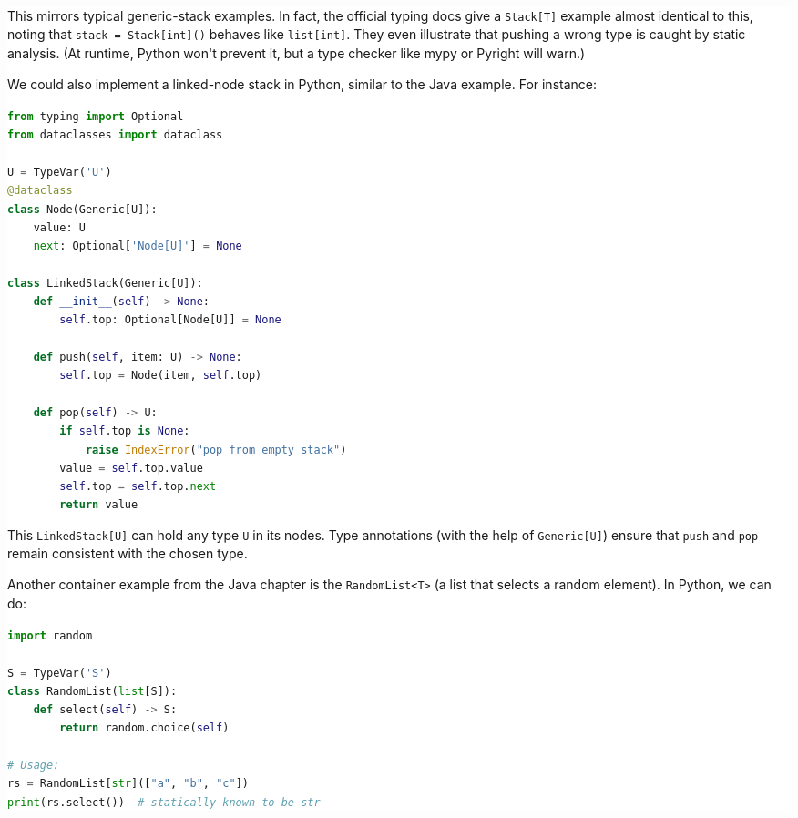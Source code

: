 This mirrors typical generic-stack examples.
In fact, the official typing docs give a `Stack[T]` example almost identical to this, noting that `stack = Stack[int]()` behaves like `list[int]`.
They even illustrate that pushing a wrong type is caught by static analysis. (At runtime, Python won't prevent it, but a type checker like mypy or Pyright will warn.)

We could also implement a linked-node stack in Python, similar to the Java example.
For instance:

```python
from typing import Optional
from dataclasses import dataclass

U = TypeVar('U')
@dataclass
class Node(Generic[U]):
    value: U
    next: Optional['Node[U]'] = None

class LinkedStack(Generic[U]):
    def __init__(self) -> None:
        self.top: Optional[Node[U]] = None

    def push(self, item: U) -> None:
        self.top = Node(item, self.top)

    def pop(self) -> U:
        if self.top is None:
            raise IndexError("pop from empty stack")
        value = self.top.value
        self.top = self.top.next
        return value
```

This `LinkedStack[U]` can hold any type `U` in its nodes.
Type annotations (with the help of `Generic[U]`) ensure that `push` and `pop` remain consistent with the chosen type.

Another container example from the Java chapter is the `RandomList<T>` (a list that selects a random element).
In Python, we can do:

```python
import random

S = TypeVar('S')
class RandomList(list[S]):
    def select(self) -> S:
        return random.choice(self)

# Usage:
rs = RandomList[str](["a", "b", "c"])
print(rs.select())  # statically known to be str
```
